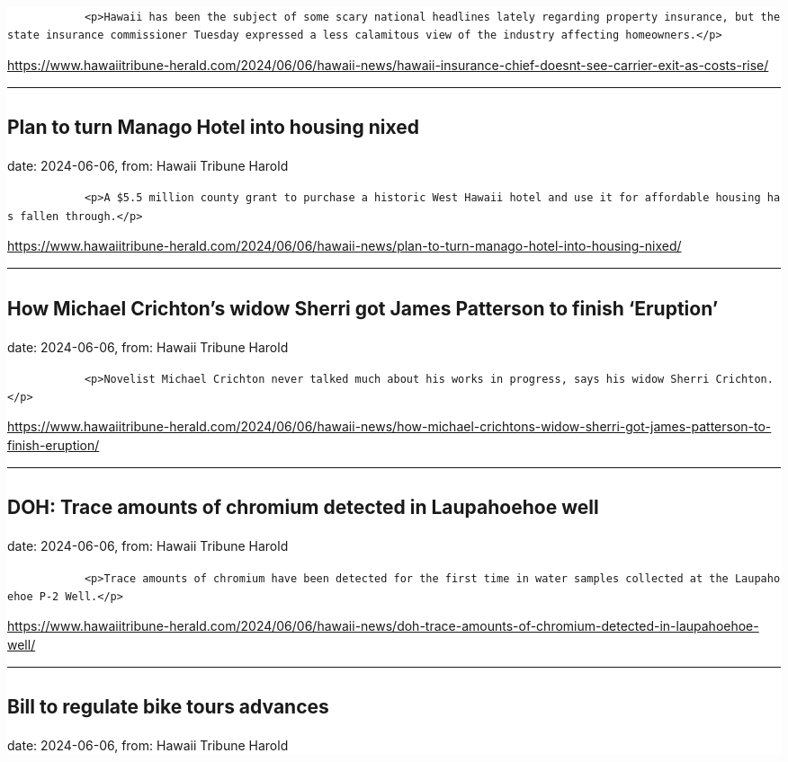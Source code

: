 
				<p>Hawaii has been the subject of some scary national headlines lately regarding property insurance, but the state insurance commissioner Tuesday expressed a less calamitous view of the industry affecting homeowners.</p>
			 

<https://www.hawaiitribune-herald.com/2024/06/06/hawaii-news/hawaii-insurance-chief-doesnt-see-carrier-exit-as-costs-rise/>

---

## Plan to turn Manago Hotel into housing nixed

date: 2024-06-06, from: Hawaii Tribune Harold


				<p>A $5.5 million county grant to purchase a historic West Hawaii hotel and use it for affordable housing has fallen through.</p>
			 

<https://www.hawaiitribune-herald.com/2024/06/06/hawaii-news/plan-to-turn-manago-hotel-into-housing-nixed/>

---

## How Michael Crichton’s widow Sherri got James Patterson to finish ‘Eruption’

date: 2024-06-06, from: Hawaii Tribune Harold


				<p>Novelist Michael Crichton never talked much about his works in progress, says his widow Sherri Crichton.</p>
			 

<https://www.hawaiitribune-herald.com/2024/06/06/hawaii-news/how-michael-crichtons-widow-sherri-got-james-patterson-to-finish-eruption/>

---

## DOH: Trace amounts of chromium detected in Laupahoehoe well

date: 2024-06-06, from: Hawaii Tribune Harold


				<p>Trace amounts of chromium have been detected for the first time in water samples collected at the Laupahoehoe P-2 Well.</p>
			 

<https://www.hawaiitribune-herald.com/2024/06/06/hawaii-news/doh-trace-amounts-of-chromium-detected-in-laupahoehoe-well/>

---

## Bill to regulate bike tours advances

date: 2024-06-06, from: Hawaii Tribune Harold
